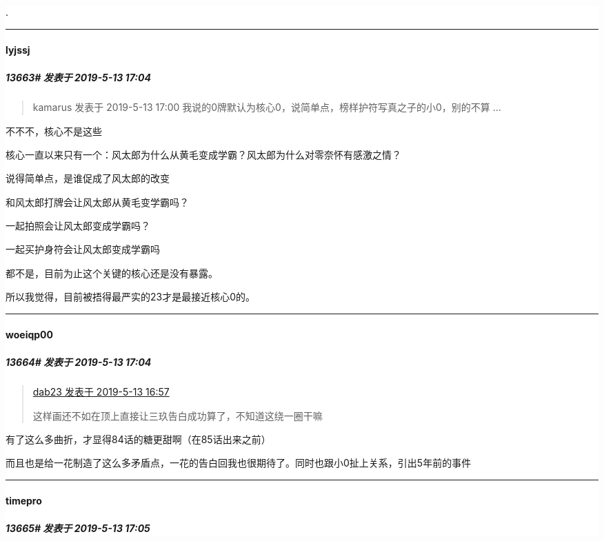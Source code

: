 .







-----

####  lyjssj  
##### 13663#       发表于 2019-5-13 17:04



<blockquote>kamarus 发表于 2019-5-13 17:00
我说的0牌默认为核心0，说简单点，榜样护符写真之子的小0，别的不算 ...</blockquote>
不不不，核心不是这些


核心一直以来只有一个：风太郎为什么从黄毛变成学霸？风太郎为什么对零奈怀有感激之情？


说得简单点，是谁促成了风太郎的改变


和风太郎打牌会让风太郎从黄毛变学霸吗？

一起拍照会让风太郎变成学霸吗？

一起买护身符会让风太郎变成学霸吗


都不是，目前为止这个关键的核心还是没有暴露。


所以我觉得，目前被捂得最严实的23才是最接近核心0的。







-----

####  woeiqp00  
##### 13664#       发表于 2019-5-13 17:04



<blockquote><a href="httphttps://bbs.saraba1st.com/2b/forum.php?mod=redirect&amp;goto=findpost&amp;pid=43676597&amp;ptid=1552818" target="_blank">dab23 发表于 2019-5-13 16:57</a>

这样画还不如在顶上直接让三玖告白成功算了，不知道这绕一圈干嘛</blockquote>
有了这么多曲折，才显得84话的糖更甜啊（在85话出来之前）

而且也是给一花制造了这么多矛盾点，一花的告白回我也很期待了。同时也跟小0扯上关系，引出5年前的事件







-----

####  timepro  
##### 13665#       发表于 2019-5-13 17:05
